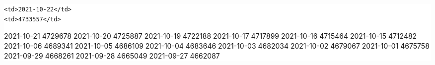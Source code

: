     <td>2021-10-22</td>
    <td>4733557</td>
  </tr>
  <tr>
    <td>2021-10-21</td>
    <td>4729678</td>
  </tr>
  <tr>
    <td>2021-10-20</td>
    <td>4725887</td>
  </tr>
  <tr>
    <td>2021-10-19</td>
    <td>4722188</td>
  </tr>
  <tr>
    <td>2021-10-17</td>
    <td>4717899</td>
  </tr>
  <tr>
    <td>2021-10-16</td>
    <td>4715464</td>
  </tr>
  <tr>
    <td>2021-10-15</td>
    <td>4712482</td>
  </tr>
  <tr>
    <td>2021-10-06</td>
    <td>4689341</td>
  </tr>
  <tr>
    <td>2021-10-05</td>
    <td>4686109</td>
  </tr>
  <tr>
    <td>2021-10-04</td>
    <td>4683646</td>
  </tr>
  <tr>
    <td>2021-10-03</td>
    <td>4682034</td>
  </tr>
  <tr>
    <td>2021-10-02</td>
    <td>4679067</td>
  </tr>
  <tr>
    <td>2021-10-01</td>
    <td>4675758</td>
  </tr>
  <tr>
    <td>2021-09-29</td>
    <td>4668261</td>
  </tr>
  <tr>
    <td>2021-09-28</td>
    <td>4665049</td>
  </tr>
  <tr>
    <td>2021-09-27</td>
    <td>4662087</td>
  </tr>
  <tr>